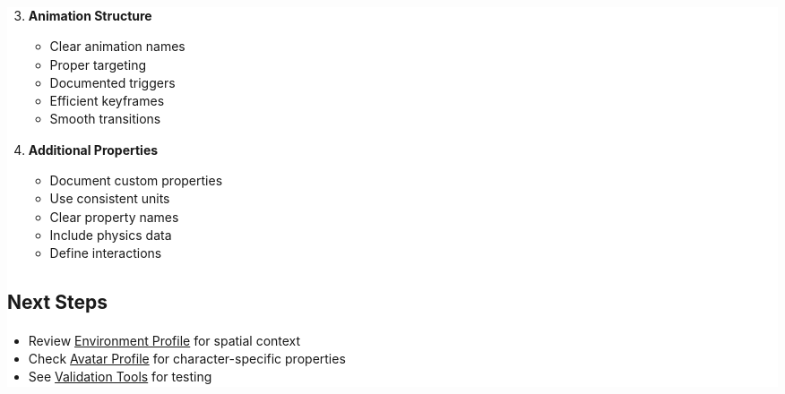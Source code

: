 3. **Animation Structure**
   - Clear animation names
   - Proper targeting
   - Documented triggers
   - Efficient keyframes
   - Smooth transitions

4. **Additional Properties**
   - Document custom properties
   - Use consistent units
   - Clear property names
   - Include physics data
   - Define interactions

## Next Steps

- Review [Environment Profile](./environment-profile.md) for spatial context
- Check [Avatar Profile](./avatar-profile.md) for character-specific properties
- See [Validation Tools](../tools/validation.md) for testing
